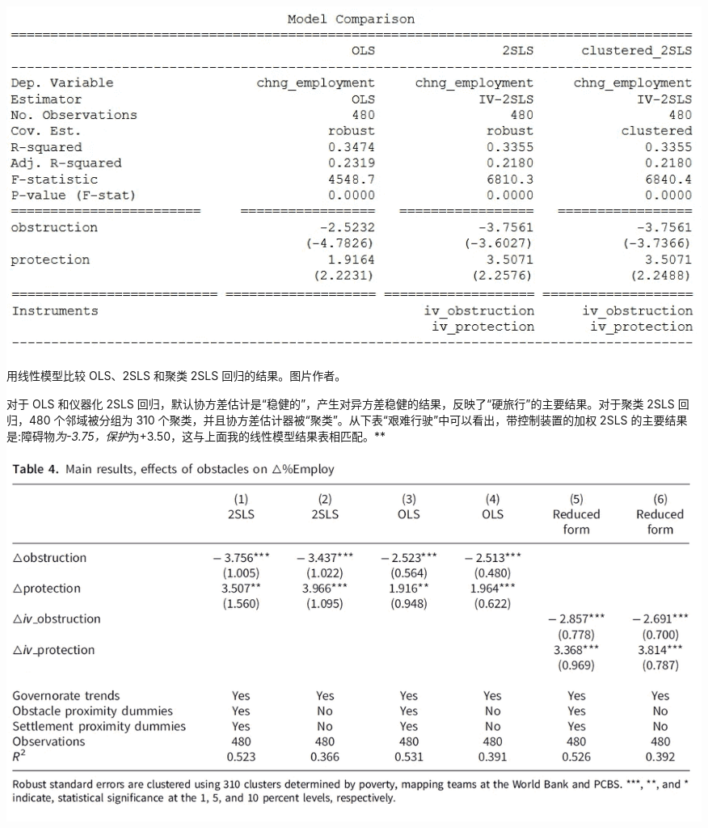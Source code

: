 ![](img/4e8d02eceb79f8ec521382552f52bff2.png)

用线性模型比较 OLS、2SLS 和聚类 2SLS 回归的结果。图片作者。

对于 OLS 和仪器化 2SLS 回归，默认协方差估计是“稳健的”，产生对异方差稳健的结果，反映了“硬旅行”的主要结果。对于聚类 2SLS 回归，480 个邻域被分组为 310 个聚类，并且协方差估计器被“聚类”。从下表“艰难行驶”中可以看出，带控制装置的加权 2SLS 的主要结果是:障碍物*为-3.75，保护*为+3.50，这与上面我的线性模型结果表相匹配。**

![](img/842fd947a019489d78c517895d193d20.png)

